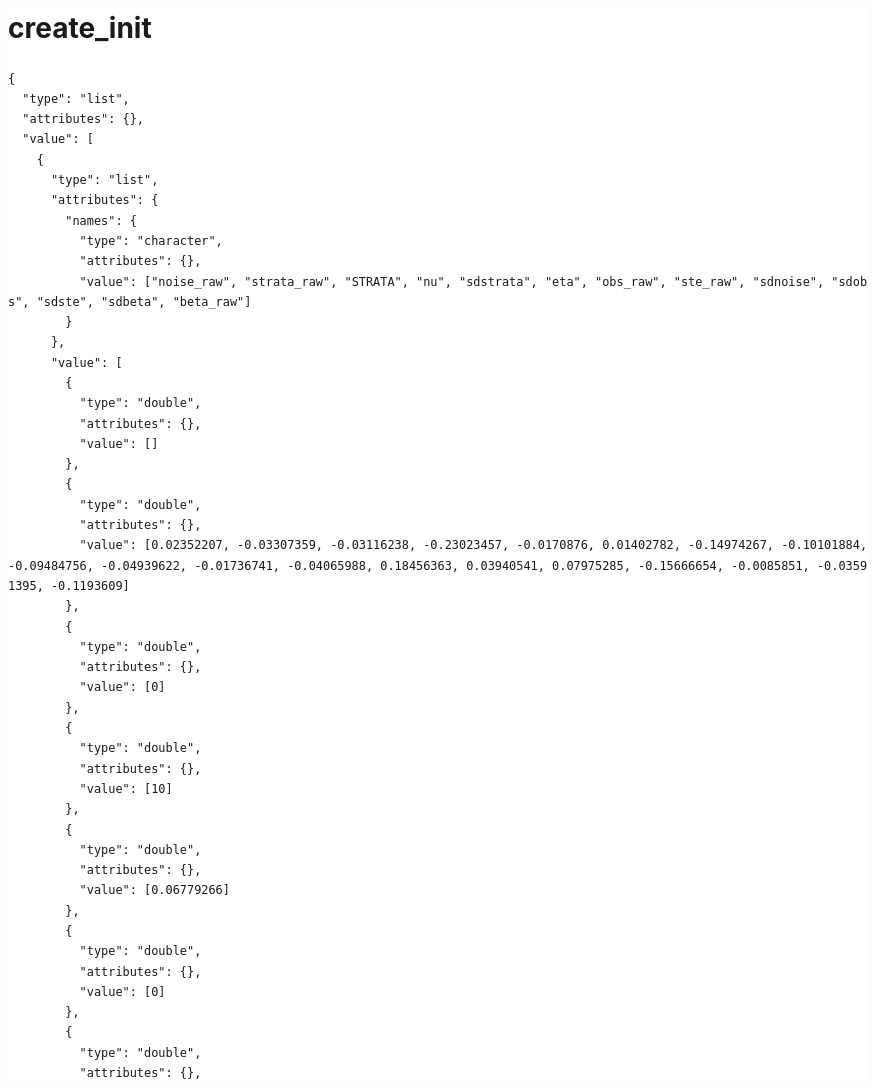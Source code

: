# create_init

    {
      "type": "list",
      "attributes": {},
      "value": [
        {
          "type": "list",
          "attributes": {
            "names": {
              "type": "character",
              "attributes": {},
              "value": ["noise_raw", "strata_raw", "STRATA", "nu", "sdstrata", "eta", "obs_raw", "ste_raw", "sdnoise", "sdobs", "sdste", "sdbeta", "beta_raw"]
            }
          },
          "value": [
            {
              "type": "double",
              "attributes": {},
              "value": []
            },
            {
              "type": "double",
              "attributes": {},
              "value": [0.02352207, -0.03307359, -0.03116238, -0.23023457, -0.0170876, 0.01402782, -0.14974267, -0.10101884, -0.09484756, -0.04939622, -0.01736741, -0.04065988, 0.18456363, 0.03940541, 0.07975285, -0.15666654, -0.0085851, -0.03591395, -0.1193609]
            },
            {
              "type": "double",
              "attributes": {},
              "value": [0]
            },
            {
              "type": "double",
              "attributes": {},
              "value": [10]
            },
            {
              "type": "double",
              "attributes": {},
              "value": [0.06779266]
            },
            {
              "type": "double",
              "attributes": {},
              "value": [0]
            },
            {
              "type": "double",
              "attributes": {},